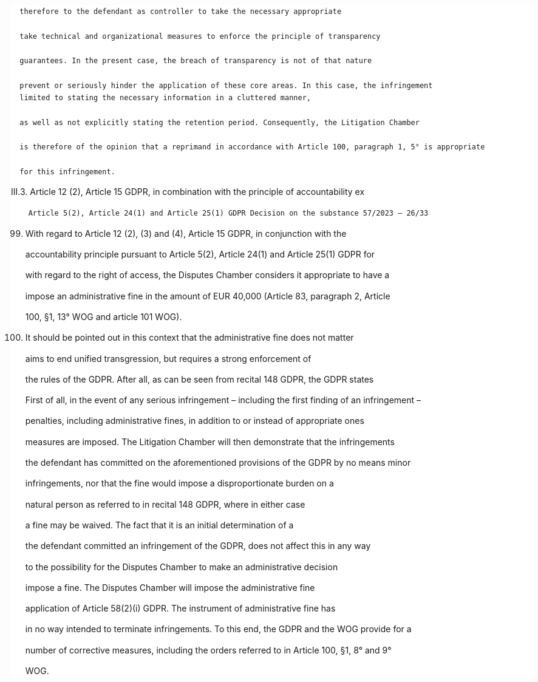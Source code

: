       therefore to the defendant as controller to take the necessary appropriate

      take technical and organizational measures to enforce the principle of transparency

      guarantees. In the present case, the breach of transparency is not of that nature

      prevent or seriously hinder the application of these core areas. In this case, the infringement
      limited to stating the necessary information in a cluttered manner,

      as well as not explicitly stating the retention period. Consequently, the Litigation Chamber

      is therefore of the opinion that a reprimand in accordance with Article 100, paragraph 1, 5° is appropriate

      for this infringement.

   III.3. Article 12 (2), Article 15 GDPR, in combination with the principle of accountability ex

        Article 5(2), Article 24(1) and Article 25(1) GDPR Decision on the substance 57/2023 – 26/33

 99. With regard to Article 12 (2), (3) and (4), Article 15 GDPR, in conjunction with the

       accountability principle pursuant to Article 5(2), Article 24(1) and Article 25(1) GDPR for

       with regard to the right of access, the Disputes Chamber considers it appropriate to have a

       impose an administrative fine in the amount of EUR 40,000 (Article 83, paragraph 2, Article

       100, §1, 13° WOG and article 101 WOG).

 100. It should be pointed out in this context that the administrative fine does not matter

       aims to end unified transgression, but requires a strong enforcement of

       the rules of the GDPR. After all, as can be seen from recital 148 GDPR, the GDPR states

       First of all, in the event of any serious infringement – including the first finding of an infringement –

       penalties, including administrative fines, in addition to or instead of appropriate ones

       measures are imposed. The Litigation Chamber will then demonstrate that the infringements

       the defendant has committed on the aforementioned provisions of the GDPR by no means minor

       infringements, nor that the fine would impose a disproportionate burden on a

       natural person as referred to in recital 148 GDPR, where in either case

       a fine may be waived. The fact that it is an initial determination of a

       the defendant committed an infringement of the GDPR, does not affect this in any way

       to the possibility for the Disputes Chamber to make an administrative decision

       impose a fine. The Disputes Chamber will impose the administrative fine

       application of Article 58(2)(i) GDPR. The instrument of administrative fine has

       in no way intended to terminate infringements. To this end, the GDPR and the WOG provide for a

       number of corrective measures, including the orders referred to in Article 100, §1, 8° and 9°

       WOG.
